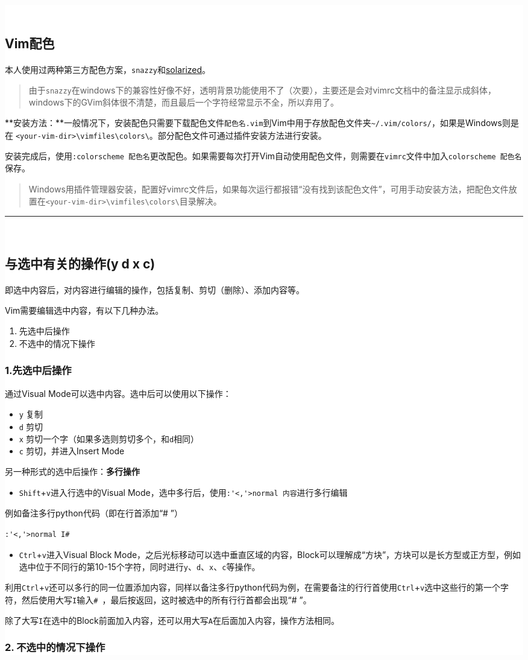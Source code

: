 
<br>

## Vim配色

本人使用过两种第三方配色方案，`snazzy`和[solarized](https://github.com/altercation/solarized)。

> 由于`snazzy`在windows下的兼容性好像不好，透明背景功能使用不了（次要），主要还是会对vimrc文档中的备注显示成斜体，windows下的GVim斜体很不清楚，而且最后一个字符经常显示不全，所以弃用了。

**安装方法：**一般情况下，安装配色只需要下载配色文件`配色名.vim`到Vim中用于存放配色文件夹`~/.vim/colors/`，如果是Windows则是在 `<your-vim-dir>\vimfiles\colors\`。部分配色文件可通过插件安装方法进行安装。

安装完成后，使用`:colorscheme 配色名`更改配色。如果需要每次打开Vim自动使用配色文件，则需要在`vimrc`文件中加入`colorscheme 配色名`保存。

> Windows用插件管理器安装，配置好vimrc文件后，如果每次运行都报错“没有找到该配色文件”，可用手动安装方法，把配色文件放置在`<your-vim-dir>\vimfiles\colors\`目录解决。


---

<br>

## 与选中有关的操作(y d x c)

即选中内容后，对内容进行编辑的操作，包括复制、剪切（删除）、添加内容等。

Vim需要编辑选中内容，有以下几种办法。

1. 先选中后操作
2. 不选中的情况下操作

### 1.先选中后操作

通过Visual Mode可以选中内容。选中后可以使用以下操作：

* `y` 复制
* `d` 剪切
* `x` 剪切一个字（如果多选则剪切多个，和`d`相同）
* `c` 剪切，并进入Insert Mode

另一种形式的选中后操作：**多行操作**

* `Shift`+`v`进入行选中的Visual Mode，选中多行后，使用`:'<,'>normal 内容`进行多行编辑

例如备注多行python代码（即在行首添加“# ”）

```VimScript
:'<,'>normal I# 
```

* `Ctrl`+`v`进入Visual Block Mode，之后光标移动可以选中垂直区域的内容，Block可以理解成“方块”，方块可以是长方型或正方型，例如选中位于不同行的第10-15个字符，同时进行`y`、`d`、`x`、`c`等操作。

利用`Ctrl`+`v`还可以多行的同一位置添加内容，同样以备注多行python代码为例，在需要备注的行行首使用`Ctrl`+`v`选中这些行的第一个字符，然后使用大写`I`输入`# `，最后按<ESC>返回，这时被选中的所有行行首都会出现“# ”。

除了大写`I`在选中的Block前面加入内容，还可以用大写`A`在后面加入内容，操作方法相同。
 
### 2. 不选中的情况下操作
